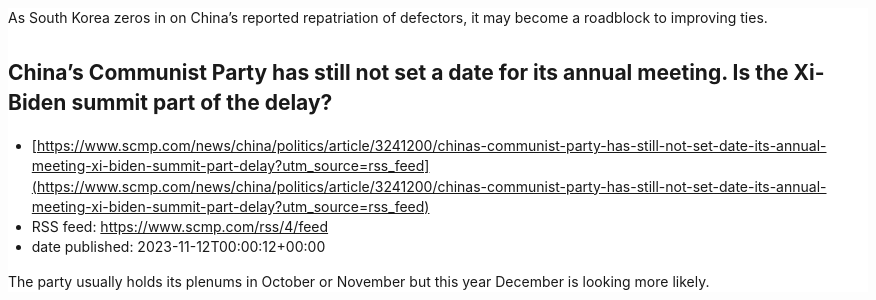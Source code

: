 As South Korea zeros in on China’s reported repatriation of defectors, it may become a roadblock to improving ties.

## China’s Communist Party has still not set a date for its annual meeting. Is the Xi-Biden summit part of the delay?
 - [https://www.scmp.com/news/china/politics/article/3241200/chinas-communist-party-has-still-not-set-date-its-annual-meeting-xi-biden-summit-part-delay?utm_source=rss_feed](https://www.scmp.com/news/china/politics/article/3241200/chinas-communist-party-has-still-not-set-date-its-annual-meeting-xi-biden-summit-part-delay?utm_source=rss_feed)
 - RSS feed: https://www.scmp.com/rss/4/feed
 - date published: 2023-11-12T00:00:12+00:00

The party usually holds its plenums in October or November but this year December is looking more likely.

